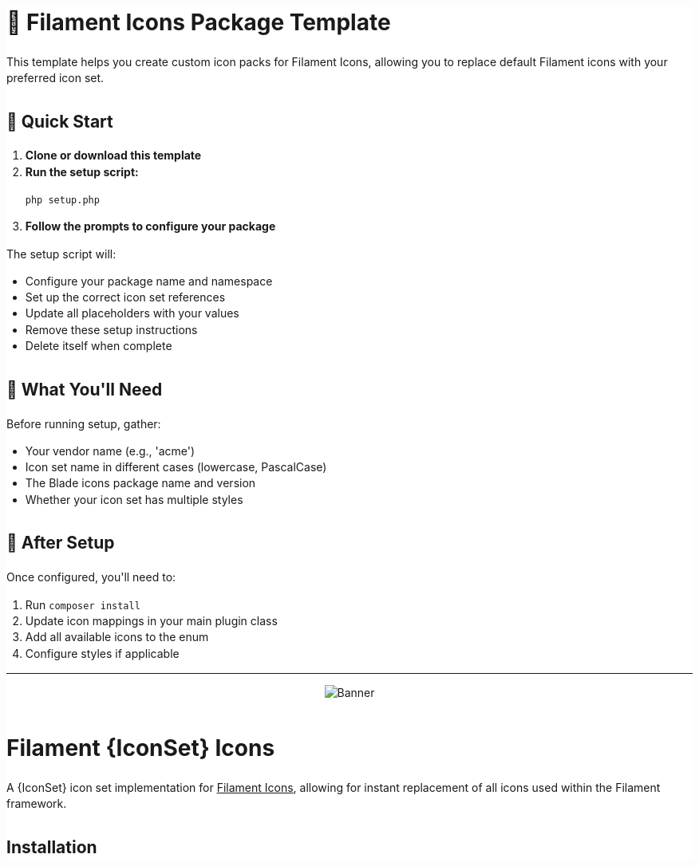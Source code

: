 
# 🎨 Filament Icons Package Template

This template helps you create custom icon packs for Filament Icons, allowing you to replace default Filament icons with your preferred icon set.

## 🚀 Quick Start

1. **Clone or download this template**
2. **Run the setup script:**
   ```bash
   php setup.php
   ```
3. **Follow the prompts to configure your package**

The setup script will:
- Configure your package name and namespace
- Set up the correct icon set references
- Update all placeholders with your values
- Remove these setup instructions
- Delete itself when complete

## 📝 What You'll Need

Before running setup, gather:
- Your vendor name (e.g., 'acme')
- Icon set name in different cases (lowercase, PascalCase)
- The Blade icons package name and version
- Whether your icon set has multiple styles

## 🔧 After Setup

Once configured, you'll need to:
1. Run `composer install`
2. Update icon mappings in your main plugin class
3. Add all available icons to the enum
4. Configure styles if applicable

---


<p class="filament-hidden" align="center">
    <img src="https://your-domain.com/images/filament-{iconset}-icons.png" alt="Banner" style="width: 100%; max-width: 800px;" />
</p>

# Filament {IconSet} Icons

A {IconSet} icon set implementation for [Filament Icons](https://github.com/filafly/filament-icons), allowing for instant replacement of all icons used within the Filament framework.

## Installation
